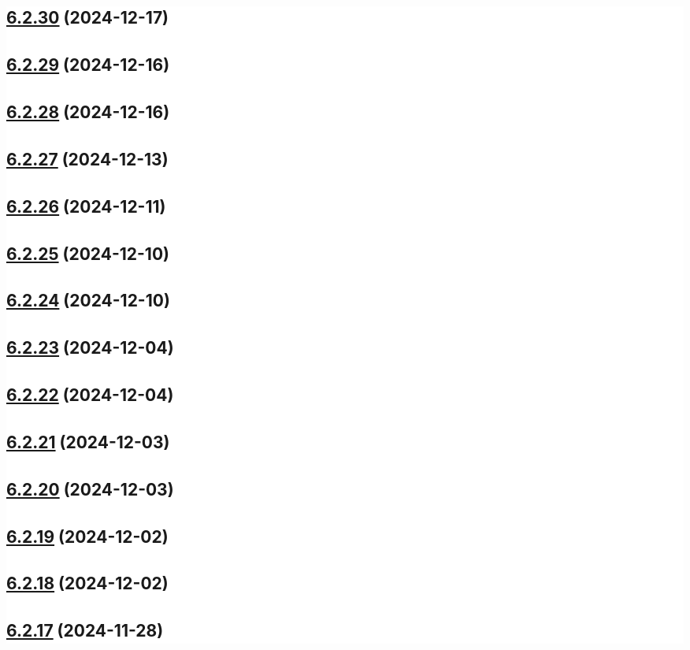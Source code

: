 ## [6.2.30](https://github.com/ModaOperandi/tokens/compare/6.2.29...6.2.30) (2024-12-17)

## [6.2.29](https://github.com/ModaOperandi/tokens/compare/6.2.28...6.2.29) (2024-12-16)

## [6.2.28](https://github.com/ModaOperandi/tokens/compare/6.2.27...6.2.28) (2024-12-16)

## [6.2.27](https://github.com/ModaOperandi/tokens/compare/6.2.26...6.2.27) (2024-12-13)

## [6.2.26](https://github.com/ModaOperandi/tokens/compare/6.2.25...6.2.26) (2024-12-11)

## [6.2.25](https://github.com/ModaOperandi/tokens/compare/6.2.24...6.2.25) (2024-12-10)

## [6.2.24](https://github.com/ModaOperandi/tokens/compare/6.2.23...6.2.24) (2024-12-10)

## [6.2.23](https://github.com/ModaOperandi/tokens/compare/6.2.22...6.2.23) (2024-12-04)

## [6.2.22](https://github.com/ModaOperandi/tokens/compare/6.2.21...6.2.22) (2024-12-04)

## [6.2.21](https://github.com/ModaOperandi/tokens/compare/6.2.20...6.2.21) (2024-12-03)

## [6.2.20](https://github.com/ModaOperandi/tokens/compare/6.2.19...6.2.20) (2024-12-03)

## [6.2.19](https://github.com/ModaOperandi/tokens/compare/6.2.18...6.2.19) (2024-12-02)

## [6.2.18](https://github.com/ModaOperandi/tokens/compare/6.2.17...6.2.18) (2024-12-02)

## [6.2.17](https://github.com/ModaOperandi/tokens/compare/6.2.16...6.2.17) (2024-11-28)
